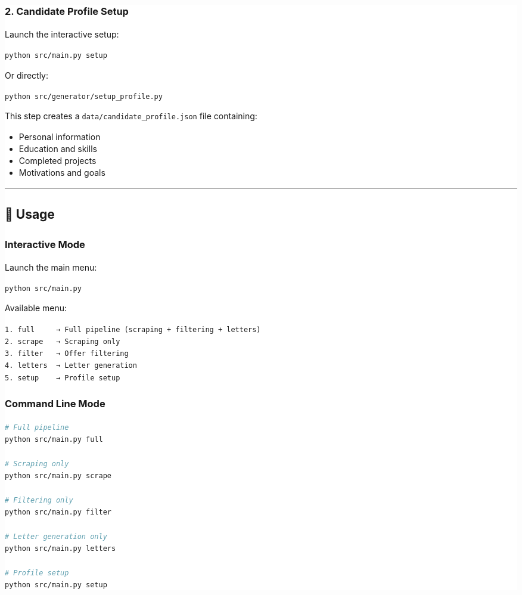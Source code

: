 ### 2. Candidate Profile Setup

Launch the interactive setup:

```bash
python src/main.py setup
```

Or directly:

```bash
python src/generator/setup_profile.py
```

This step creates a `data/candidate_profile.json` file containing:
- Personal information  
- Education and skills  
- Completed projects  
- Motivations and goals  

---

## 🚀 Usage

### Interactive Mode

Launch the main menu:

```bash
python src/main.py
```

Available menu:
```
1. full     → Full pipeline (scraping + filtering + letters)
2. scrape   → Scraping only
3. filter   → Offer filtering
4. letters  → Letter generation
5. setup    → Profile setup
```

### Command Line Mode

```bash
# Full pipeline
python src/main.py full

# Scraping only
python src/main.py scrape

# Filtering only
python src/main.py filter

# Letter generation only
python src/main.py letters

# Profile setup
python src/main.py setup
```
